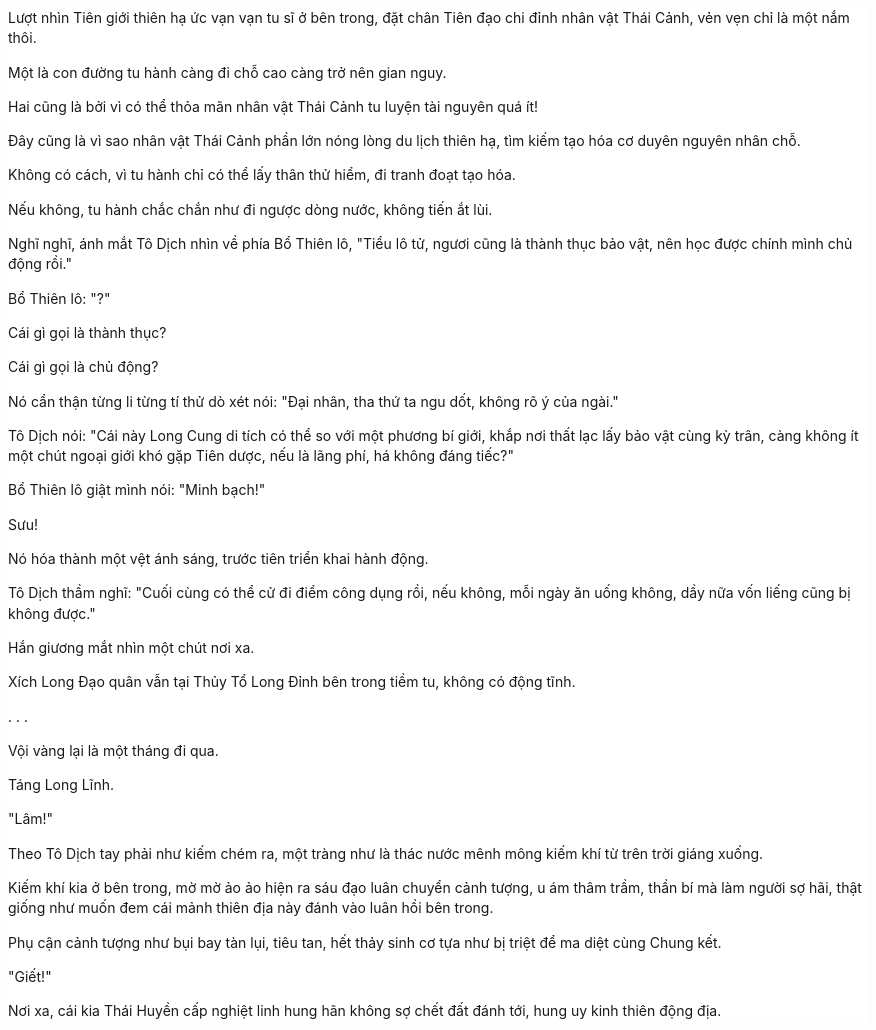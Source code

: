 Lượt nhìn Tiên giới thiên hạ ức vạn vạn tu sĩ ở bên trong, đặt chân Tiên đạo chi đỉnh nhân vật Thái Cảnh, vẻn vẹn chỉ là một nắm thôi.

Một là con đường tu hành càng đi chỗ cao càng trở nên gian nguy.

Hai cũng là bởi vì có thể thỏa mãn nhân vật Thái Cảnh tu luyện tài nguyên quá ít!

Đây cũng là vì sao nhân vật Thái Cảnh phần lớn nóng lòng du lịch thiên hạ, tìm kiếm tạo hóa cơ duyên nguyên nhân chỗ.

Không có cách, vì tu hành chỉ có thể lấy thân thử hiểm, đi tranh đoạt tạo hóa.

Nếu không, tu hành chắc chắn như đi ngược dòng nước, không tiến ắt lùi.

Nghĩ nghĩ, ánh mắt Tô Dịch nhìn về phía Bổ Thiên lô, "Tiểu lô tử, ngươi cũng là thành thục bảo vật, nên học được chính mình chủ động rồi."

Bổ Thiên lô: "?"

Cái gì gọi là thành thục?

Cái gì gọi là chủ động?

Nó cẩn thận từng li từng tí thử dò xét nói: "Đại nhân, tha thứ ta ngu dốt, không rõ ý của ngài."

Tô Dịch nói: "Cái này Long Cung di tích có thể so với một phương bí giới, khắp nơi thất lạc lấy bảo vật cùng kỳ trân, càng không ít một chút ngoại giới khó gặp Tiên dược, nếu là lãng phí, há không đáng tiếc?"

Bổ Thiên lô giật mình nói: "Minh bạch!"

Sưu!

Nó hóa thành một vệt ánh sáng, trước tiên triển khai hành động.

Tô Dịch thầm nghĩ: "Cuối cùng có thể cử đi điểm công dụng rồi, nếu không, mỗi ngày ăn uống không, dầy nữa vốn liếng cũng bị không được."

Hắn giương mắt nhìn một chút nơi xa.

Xích Long Đạo quân vẫn tại Thủy Tổ Long Đỉnh bên trong tiềm tu, không có động tĩnh.

. . .

Vội vàng lại là một tháng đi qua.

Táng Long Lĩnh.

"Lâm!"

Theo Tô Dịch tay phải như kiếm chém ra, một tràng như là thác nước mênh mông kiếm khí từ trên trời giáng xuống.

Kiếm khí kia ở bên trong, mờ mờ ảo ảo hiện ra sáu đạo luân chuyển cảnh tượng, u ám thâm trầm, thần bí mà làm người sợ hãi, thật giống như muốn đem cái mảnh thiên địa này đánh vào luân hồi bên trong.

Phụ cận cảnh tượng như bụi bay tàn lụi, tiêu tan, hết thảy sinh cơ tựa như bị triệt để ma diệt cùng Chung kết.

"Giết!"

Nơi xa, cái kia Thái Huyền cấp nghiệt linh hung hãn không sợ chết đất đánh tới, hung uy kinh thiên động địa.
